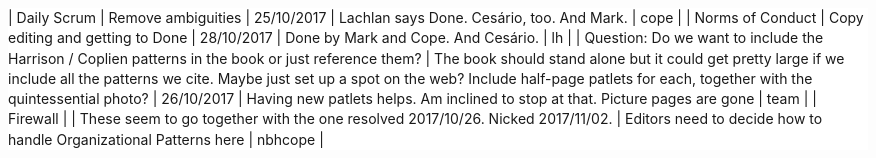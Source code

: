 | Daily Scrum                                                                                                               | Remove ambiguities                                                                                                                                                                                                                                                                                                                                                                                                                                                                                                                                                                                                                                                                                                                                                                                         | 25/10/2017                                                                                                                                                                                     | Lachlan says Done. Cesário, too. And Mark.                                                                                                                                                                                                                  | cope                                                              |
| Norms of Conduct                                                                                                          | Copy editing and getting to Done                                                                                                                                                                                                                                                                                                                                                                                                                                                                                                                                                                                                                                                                                                                                                                           | 28/10/2017                                                                                                                                                                                     | Done by Mark and Cope. And Cesário.                                                                                                                                                                                                                         | lh                                                                |
| Question: Do we want to include the Harrison / Coplien patterns in the book or just reference them?                       | The book should stand alone but it could get pretty large if we include all the patterns we cite. Maybe just set up a spot on the web? Include half-page patlets for each, together with the quintessential photo?                                                                                                                                                                                                                                                                                                                                                                                                                                                                                                                                                                                         | 26/10/2017                                                                                                                                                                                     | Having new patlets helps. Am inclined to stop at that. Picture pages are gone                                                                                                                                                                               | team                                                              |
| Firewall                                                                                                                  |                                                                                                                                                                                                                                                                                                                                                                                                                                                                                                                                                                                                                                                                                                                                                                                                            | These seem to go together with the one resolved 2017/10/26. Nicked 2017/11/02.                                                                                                                 | Editors need to decide how to handle Organizational Patterns here                                                                                                                                                                                           | nbhcope                                                           |